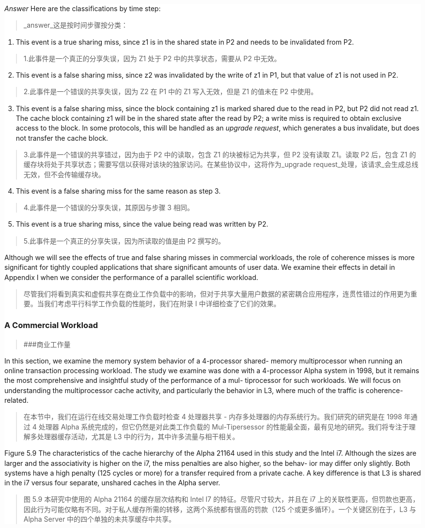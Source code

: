 _Answer_ Here are the classifications by time step:

> _answer_这是按时间步骤按分类：

1. This event is a true sharing miss, since z1 is in the shared state in P2 and needs to be invalidated from P2.

> 1.此事件是一个真正的分享失误，因为 Z1 处于 P2 中的共享状态，需要从 P2 中无效。

2. This event is a false sharing miss, since z2 was invalidated by the write of z1 in P1, but that value of z1 is not used in P2.

> 2.此事件是一个错误的共享失误，因为 Z2 在 P1 中的 Z1 写入无效，但是 Z1 的值未在 P2 中使用。

3. This event is a false sharing miss, since the block containing z1 is marked shared due to the read in P2, but P2 did not read z1. The cache block containing z1 will be in the shared state after the read by P2; a write miss is required to obtain exclusive access to the block. In some protocols, this will be handled as an _upgrade request_, which generates a bus invalidate, but does not transfer the cache block.

> 3.此事件是一个错误的共享错过，因为由于 P2 中的读取，包含 Z1 的块被标记为共享，但 P2 没有读取 Z1。读取 P2 后，包含 Z1 的缓存块将处于共享状态；需要写信以获得对该块的独家访问。在某些协议中，这将作为_upgrade request_处理，该请求_会生成总线无效，但不会传输缓存块。

4. This event is a false sharing miss for the same reason as step 3.

> 4.此事件是一个错误的分享失误，其原因与步骤 3 相同。

5. This event is a true sharing miss, since the value being read was written by P2.

> 5.此事件是一个真正的分享失误，因为所读取的值是由 P2 撰写的。

Although we will see the effects of true and false sharing misses in commercial workloads, the role of coherence misses is more significant for tightly coupled applications that share significant amounts of user data. We examine their effects in detail in Appendix I when we consider the performance of a parallel scientific workload.

> 尽管我们将看到真实和虚假共享在商业工作负载中的影响，但对于共享大量用户数据的紧密耦合应用程序，连贯性错过的作用更为重要。当我们考虑平行科学工作负载的性能时，我们在附录 I 中详细检查了它们的效果。

### A Commercial Workload

> ###商业工作量

In this section, we examine the memory system behavior of a 4-processor shared- memory multiprocessor when running an online transaction processing workload. The study we examine was done with a 4-processor Alpha system in 1998, but it remains the most comprehensive and insightful study of the performance of a mul- tiprocessor for such workloads. We will focus on understanding the multiprocessor cache activity, and particularly the behavior in L3, where much of the traffic is coherence-related.

> 在本节中，我们在运行在线交易处理工作负载时检查 4 处理器共享 - 内存多处理器的内存系统行为。我们研究的研究是在 1998 年通过 4 处理器 Alpha 系统完成的，但它仍然是对此类工作负载的 Mul-Tipersessor 的性能最全面，最有见地的研究。我们将专注于理解多处理器缓存活动，尤其是 L3 中的行为，其中许多流量与相干相关。

Figure 5.9 The characteristics of the cache hierarchy of the Alpha 21164 used in this study and the Intel i7. Although the sizes are larger and the associativity is higher on the i7, the miss penalties are also higher, so the behav- ior may differ only slightly. Both systems have a high penalty (125 cycles or more) for a transfer required from a private cache. A key difference is that L3 is shared in the i7 versus four separate, unshared caches in the Alpha server.

> 图 5.9 本研究中使用的 Alpha 21164 的缓存层次结构和 Intel I7 的特征。尽管尺寸较大，并且在 i7 上的关联性更高，但罚款也更高，因此行为可能仅略有不同。对于私人缓存所需的转移，这两个系统都有很高的罚款（125 个或更多循环）。一个关键区别在于，L3 与 Alpha Server 中的四个单独的未共享缓存中共享。
